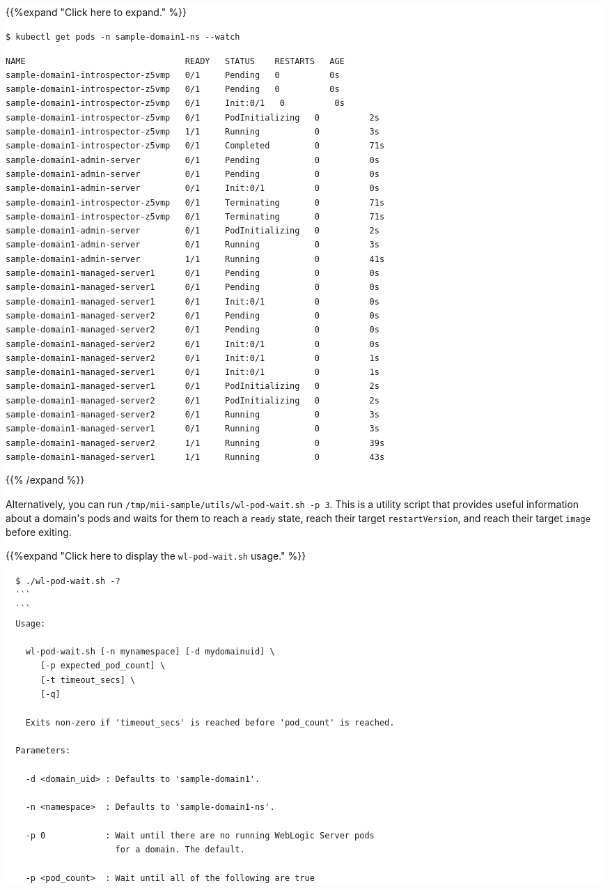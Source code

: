   {{%expand "Click here to expand." %}}
  ```shell
  $ kubectl get pods -n sample-domain1-ns --watch
  ```
  ```
  NAME                                READY   STATUS    RESTARTS   AGE
  sample-domain1-introspector-z5vmp   0/1     Pending   0          0s
  sample-domain1-introspector-z5vmp   0/1     Pending   0          0s
  sample-domain1-introspector-z5vmp   0/1     Init:0/1   0          0s
  sample-domain1-introspector-z5vmp   0/1     PodInitializing   0          2s
  sample-domain1-introspector-z5vmp   1/1     Running           0          3s
  sample-domain1-introspector-z5vmp   0/1     Completed         0          71s
  sample-domain1-admin-server         0/1     Pending           0          0s
  sample-domain1-admin-server         0/1     Pending           0          0s
  sample-domain1-admin-server         0/1     Init:0/1          0          0s
  sample-domain1-introspector-z5vmp   0/1     Terminating       0          71s
  sample-domain1-introspector-z5vmp   0/1     Terminating       0          71s
  sample-domain1-admin-server         0/1     PodInitializing   0          2s
  sample-domain1-admin-server         0/1     Running           0          3s
  sample-domain1-admin-server         1/1     Running           0          41s
  sample-domain1-managed-server1      0/1     Pending           0          0s
  sample-domain1-managed-server1      0/1     Pending           0          0s
  sample-domain1-managed-server1      0/1     Init:0/1          0          0s
  sample-domain1-managed-server2      0/1     Pending           0          0s
  sample-domain1-managed-server2      0/1     Pending           0          0s
  sample-domain1-managed-server2      0/1     Init:0/1          0          0s
  sample-domain1-managed-server2      0/1     Init:0/1          0          1s
  sample-domain1-managed-server1      0/1     Init:0/1          0          1s
  sample-domain1-managed-server1      0/1     PodInitializing   0          2s
  sample-domain1-managed-server2      0/1     PodInitializing   0          2s
  sample-domain1-managed-server2      0/1     Running           0          3s
  sample-domain1-managed-server1      0/1     Running           0          3s
  sample-domain1-managed-server2      1/1     Running           0          39s
  sample-domain1-managed-server1      1/1     Running           0          43s
  ```
  {{% /expand %}}

Alternatively, you can run `/tmp/mii-sample/utils/wl-pod-wait.sh -p 3`. This is a utility script that provides useful information about a domain's pods and waits for them to reach a `ready` state, reach their target `restartVersion`, and reach their target `image` before exiting.

  {{%expand "Click here to display the `wl-pod-wait.sh` usage." %}}
  ```shell
    $ ./wl-pod-wait.sh -?
    ```
    ```
    Usage:

      wl-pod-wait.sh [-n mynamespace] [-d mydomainuid] \
         [-p expected_pod_count] \
         [-t timeout_secs] \
         [-q]

      Exits non-zero if 'timeout_secs' is reached before 'pod_count' is reached.

    Parameters:

      -d <domain_uid> : Defaults to 'sample-domain1'.

      -n <namespace>  : Defaults to 'sample-domain1-ns'.

      -p 0            : Wait until there are no running WebLogic Server pods
                        for a domain. The default.

      -p <pod_count>  : Wait until all of the following are true
  ```